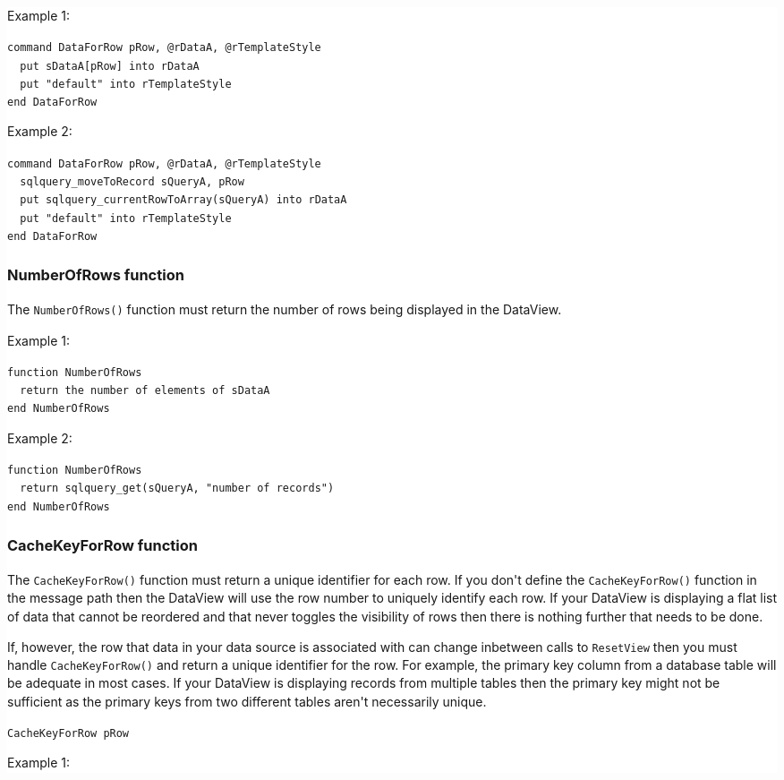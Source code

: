 Example 1:

```
command DataForRow pRow, @rDataA, @rTemplateStyle
  put sDataA[pRow] into rDataA
  put "default" into rTemplateStyle
end DataForRow
```

Example 2:

```
command DataForRow pRow, @rDataA, @rTemplateStyle
  sqlquery_moveToRecord sQueryA, pRow
  put sqlquery_currentRowToArray(sQueryA) into rDataA
  put "default" into rTemplateStyle
end DataForRow
```

### NumberOfRows function

The `NumberOfRows()` function must return the number of rows being displayed in the DataView.

Example 1:

```
function NumberOfRows
  return the number of elements of sDataA
end NumberOfRows
```

Example 2:

```
function NumberOfRows
  return sqlquery_get(sQueryA, "number of records")
end NumberOfRows
```

### CacheKeyForRow function

The `CacheKeyForRow()` function must return a unique identifier for each row. If you don't define the `CacheKeyForRow()` function in the message path then the DataView will use the row number to uniquely identify each row. If your DataView is displaying a flat list of data that cannot be reordered and that never toggles the visibility of rows then there is nothing further that needs to be done. 

If, however, the row that data in your data source is associated with can change inbetween calls to `ResetView` then you must handle `CacheKeyForRow()` and return a unique identifier for the row. For example, the primary key column from a database table will be adequate in most cases. If your DataView is displaying records from multiple tables then the primary key might not be sufficient as the primary keys from two different tables aren't necessarily unique.

```
CacheKeyForRow pRow
```

Example 1:
